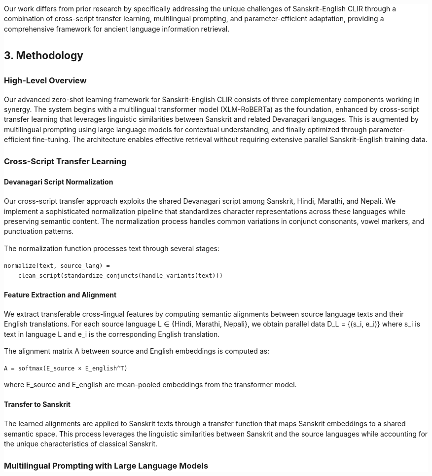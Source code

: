 Our work differs from prior research by specifically addressing the unique challenges of Sanskrit-English CLIR through a combination of cross-script transfer learning, multilingual prompting, and parameter-efficient adaptation, providing a comprehensive framework for ancient language information retrieval.

## 3. Methodology

### High-Level Overview

Our advanced zero-shot learning framework for Sanskrit-English CLIR consists of three complementary components working in synergy. The system begins with a multilingual transformer model (XLM-RoBERTa) as the foundation, enhanced by cross-script transfer learning that leverages linguistic similarities between Sanskrit and related Devanagari languages. This is augmented by multilingual prompting using large language models for contextual understanding, and finally optimized through parameter-efficient fine-tuning. The architecture enables effective retrieval without requiring extensive parallel Sanskrit-English training data.

### Cross-Script Transfer Learning

#### Devanagari Script Normalization

Our cross-script transfer approach exploits the shared Devanagari script among Sanskrit, Hindi, Marathi, and Nepali. We implement a sophisticated normalization pipeline that standardizes character representations across these languages while preserving semantic content. The normalization process handles common variations in conjunct consonants, vowel markers, and punctuation patterns.

The normalization function processes text through several stages:
```
normalize(text, source_lang) = 
    clean_script(standardize_conjuncts(handle_variants(text)))
```

#### Feature Extraction and Alignment

We extract transferable cross-lingual features by computing semantic alignments between source language texts and their English translations. For each source language L ∈ {Hindi, Marathi, Nepali}, we obtain parallel data D_L = {(s_i, e_i)} where s_i is text in language L and e_i is the corresponding English translation.

The alignment matrix A between source and English embeddings is computed as:
```
A = softmax(E_source × E_english^T)
```

where E_source and E_english are mean-pooled embeddings from the transformer model.

#### Transfer to Sanskrit

The learned alignments are applied to Sanskrit texts through a transfer function that maps Sanskrit embeddings to a shared semantic space. This process leverages the linguistic similarities between Sanskrit and the source languages while accounting for the unique characteristics of classical Sanskrit.

### Multilingual Prompting with Large Language Models
